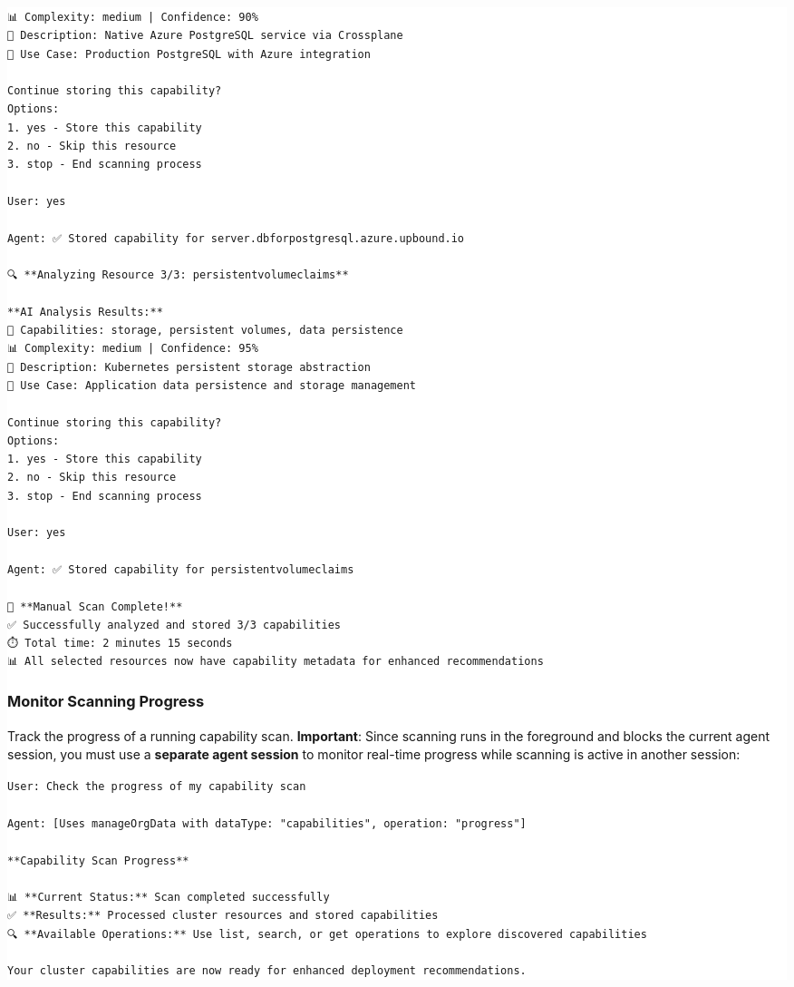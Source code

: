 ```
📊 Complexity: medium | Confidence: 90%
📝 Description: Native Azure PostgreSQL service via Crossplane
🔧 Use Case: Production PostgreSQL with Azure integration

Continue storing this capability?
Options:
1. yes - Store this capability
2. no - Skip this resource  
3. stop - End scanning process

User: yes

Agent: ✅ Stored capability for server.dbforpostgresql.azure.upbound.io

🔍 **Analyzing Resource 3/3: persistentvolumeclaims**

**AI Analysis Results:**
🎯 Capabilities: storage, persistent volumes, data persistence
📊 Complexity: medium | Confidence: 95%
📝 Description: Kubernetes persistent storage abstraction
🔧 Use Case: Application data persistence and storage management

Continue storing this capability?
Options:
1. yes - Store this capability
2. no - Skip this resource
3. stop - End scanning process

User: yes

Agent: ✅ Stored capability for persistentvolumeclaims

🎯 **Manual Scan Complete!**
✅ Successfully analyzed and stored 3/3 capabilities
⏱️ Total time: 2 minutes 15 seconds
📊 All selected resources now have capability metadata for enhanced recommendations
```

### Monitor Scanning Progress

Track the progress of a running capability scan. **Important**: Since scanning runs in the foreground and blocks the current agent session, you must use a **separate agent session** to monitor real-time progress while scanning is active in another session:

```
User: Check the progress of my capability scan

Agent: [Uses manageOrgData with dataType: "capabilities", operation: "progress"]

**Capability Scan Progress**

📊 **Current Status:** Scan completed successfully
✅ **Results:** Processed cluster resources and stored capabilities  
🔍 **Available Operations:** Use list, search, or get operations to explore discovered capabilities

Your cluster capabilities are now ready for enhanced deployment recommendations.
```
